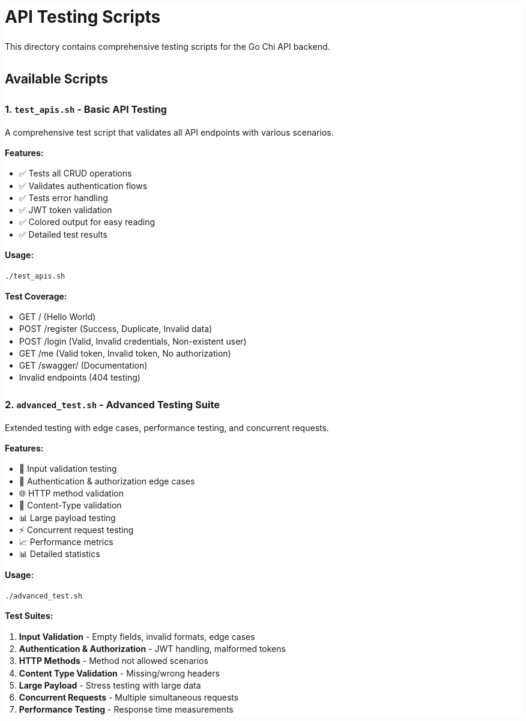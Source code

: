 # API Testing Scripts

This directory contains comprehensive testing scripts for the Go Chi API backend.

## Available Scripts

### 1. `test_apis.sh` - Basic API Testing
A comprehensive test script that validates all API endpoints with various scenarios.

**Features:**
- ✅ Tests all CRUD operations
- ✅ Validates authentication flows
- ✅ Tests error handling
- ✅ JWT token validation
- ✅ Colored output for easy reading
- ✅ Detailed test results

**Usage:**
```bash
./test_apis.sh
```

**Test Coverage:**
- GET / (Hello World)
- POST /register (Success, Duplicate, Invalid data)
- POST /login (Valid, Invalid credentials, Non-existent user)
- GET /me (Valid token, Invalid token, No authorization)
- GET /swagger/ (Documentation)
- Invalid endpoints (404 testing)

### 2. `advanced_test.sh` - Advanced Testing Suite
Extended testing with edge cases, performance testing, and concurrent requests.

**Features:**
- 🧪 Input validation testing
- 🔐 Authentication & authorization edge cases
- 🌐 HTTP method validation
- 📝 Content-Type validation
- 📊 Large payload testing
- ⚡ Concurrent request testing
- 📈 Performance metrics
- 📊 Detailed statistics

**Usage:**
```bash
./advanced_test.sh
```

**Test Suites:**
1. **Input Validation** - Empty fields, invalid formats, edge cases
2. **Authentication & Authorization** - JWT handling, malformed tokens
3. **HTTP Methods** - Method not allowed scenarios
4. **Content Type Validation** - Missing/wrong headers
5. **Large Payload** - Stress testing with large data
6. **Concurrent Requests** - Multiple simultaneous requests
7. **Performance Testing** - Response time measurements
